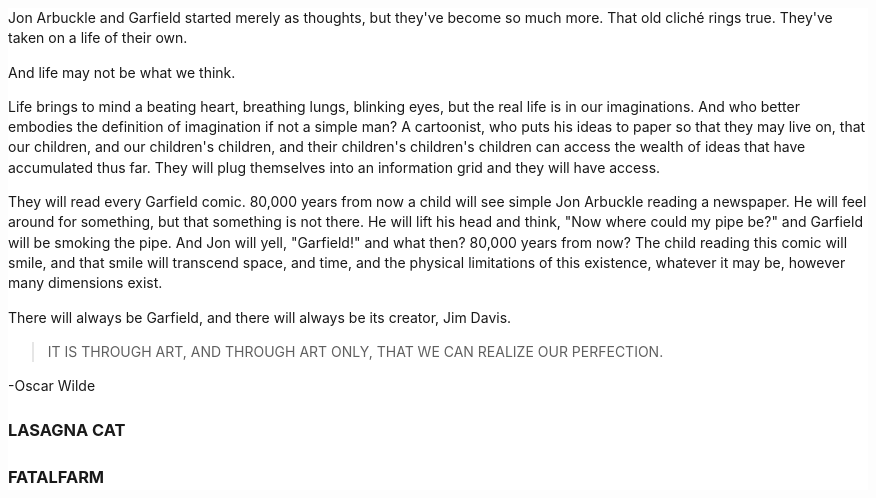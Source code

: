Jon Arbuckle and Garfield started merely as thoughts, but they've become so much
more. That old cliché rings true. They've taken on a life of their own.

And life may not be what we think.

Life brings to mind a beating heart, breathing lungs, blinking eyes, but the
real life is in our imaginations. And who better embodies the definition of
imagination if not a simple man? A cartoonist, who puts his ideas to paper so
that they may live on, that our children, and our children's children, and their
children's children's children can access the wealth of ideas that have
accumulated thus far. They will plug themselves into an information grid and
they will have access.

They will read every Garfield comic. 80,000 years from now a child will see
simple Jon Arbuckle reading a newspaper. He will feel around for something, but
that something is not there. He will lift his head and think, "Now where could
my pipe be?" and Garfield will be smoking the pipe. And Jon will yell,
"Garfield!" and what then? 80,000 years from now? The child reading this comic
will smile, and that smile will transcend space, and time, and the physical
limitations of this existence, whatever it may be, however many dimensions
exist.

There will always be Garfield, and there will always be its creator, Jim Davis.


> IT IS THROUGH ART, AND THROUGH ART ONLY, THAT WE CAN REALIZE OUR PERFECTION.

-Oscar Wilde


### LASAGNA CAT

### FATALFARM
